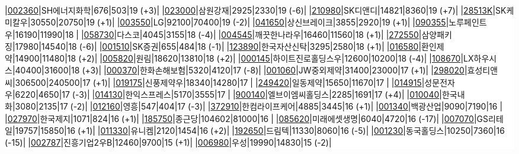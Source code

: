 |[002360](https://finance.daum.net/quotes/A002360)|SH에너지화학|676|503|19 (+3)|
|[023000](https://finance.daum.net/quotes/A023000)|삼원강재|2925|2330|19 (-6)|
|[210980](https://finance.daum.net/quotes/A210980)|SK디앤디|14821|8360|19 (+7)|
|[28513K](https://finance.daum.net/quotes/A28513K)|SK케미칼우|30550|20750|19 (+1)|
|[003550](https://finance.daum.net/quotes/A003550)|LG|92100|70400|19 (-2)|
|[041650](https://finance.daum.net/quotes/A041650)|상신브레이크|3855|2920|19 (+1)|
|[090355](https://finance.daum.net/quotes/A090355)|노루페인트우|16190|11990|18 |
|[058730](https://finance.daum.net/quotes/A058730)|다스코|4045|3155|18 (-4)|
|[004545](https://finance.daum.net/quotes/A004545)|깨끗한나라우|16460|11560|18 (+1)|
|[272550](https://finance.daum.net/quotes/A272550)|삼양패키징|17980|14540|18 (-6)|
|[001510](https://finance.daum.net/quotes/A001510)|SK증권|655|484|18 (-1)|
|[123890](https://finance.daum.net/quotes/A123890)|한국자산신탁|3295|2580|18 (+1)|
|[016580](https://finance.daum.net/quotes/A016580)|환인제약|14900|11480|18 (+2)|
|[005820](https://finance.daum.net/quotes/A005820)|원림|18620|13810|18 (+2)|
|[000145](https://finance.daum.net/quotes/A000145)|하이트진로홀딩스우|12600|10200|18 (-4)|
|[108670](https://finance.daum.net/quotes/A108670)|LX하우시스|40400|31600|18 (+3)|
|[000370](https://finance.daum.net/quotes/A000370)|한화손해보험|5320|4120|17 (-8)|
|[001060](https://finance.daum.net/quotes/A001060)|JW중외제약|31400|23000|17 (+1)|
|[298020](https://finance.daum.net/quotes/A298020)|효성티앤씨|306500|240500|17 (+1)|
|[019175](https://finance.daum.net/quotes/A019175)|신풍제약우|18340|14280|17 |
|[249420](https://finance.daum.net/quotes/A249420)|일동제약|15650|11670|17 |
|[014915](https://finance.daum.net/quotes/A014915)|성문전자우|6220|4650|17 (-3)|
|[014130](https://finance.daum.net/quotes/A014130)|한익스프레스|5170|3555|17 |
|[900140](https://finance.daum.net/quotes/A900140)|엘브이엠씨홀딩스|2285|1691|17 (+4)|
|[010040](https://finance.daum.net/quotes/A010040)|한국내화|3080|2135|17 (-2)|
|[012160](https://finance.daum.net/quotes/A012160)|영흥|547|404|17 (-3)|
|[372910](https://finance.daum.net/quotes/A372910)|한컴라이프케어|4885|3445|16 (+1)|
|[001340](https://finance.daum.net/quotes/A001340)|백광산업|9090|7190|16 |
|[027970](https://finance.daum.net/quotes/A027970)|한국제지|1071|824|16 (+1)|
|[185750](https://finance.daum.net/quotes/A185750)|종근당|104602|81000|16 |
|[085620](https://finance.daum.net/quotes/A085620)|미래에셋생명|6040|4720|16 (-17)|
|[007070](https://finance.daum.net/quotes/A007070)|GS리테일|19757|15850|16 (+1)|
|[011330](https://finance.daum.net/quotes/A011330)|유니켐|2120|1454|16 (+2)|
|[192650](https://finance.daum.net/quotes/A192650)|드림텍|11330|8060|16 (-5)|
|[001230](https://finance.daum.net/quotes/A001230)|동국홀딩스|10250|7360|16 (-15)|
|[002787](https://finance.daum.net/quotes/A002787)|진흥기업2우B|12460|9700|15 (+1)|
|[006980](https://finance.daum.net/quotes/A006980)|우성|19990|14830|15 (-2)|